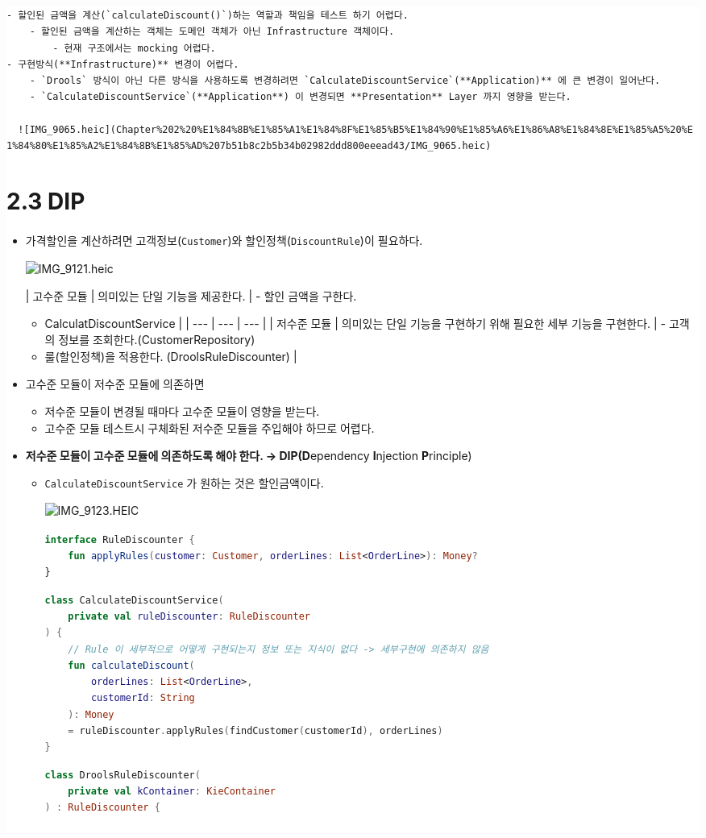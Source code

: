     - 할인된 금액을 계산(`calculateDiscount()`)하는 역할과 책임을 테스트 하기 어렵다.
        - 할인된 금액을 계산하는 객체는 도메인 객체가 아닌 Infrastructure 객체이다.
            - 현재 구조에서는 mocking 어렵다.
    - 구현방식(**Infrastructure)** 변경이 어렵다.
        - `Drools` 방식이 아닌 다른 방식을 사용하도록 변경하려면 `CalculateDiscountService`(**Application)** 에 큰 변경이 일어난다.
        - `CalculateDiscountService`(**Application**) 이 변경되면 **Presentation** Layer 까지 영향을 받는다.

      ![IMG_9065.heic](Chapter%202%20%E1%84%8B%E1%85%A1%E1%84%8F%E1%85%B5%E1%84%90%E1%85%A6%E1%86%A8%E1%84%8E%E1%85%A5%20%E1%84%80%E1%85%A2%E1%84%8B%E1%85%AD%207b51b8c2b5b34b02982ddd800eeead43/IMG_9065.heic)


# 2.3 DIP

- 가격할인을 계산하려면 고객정보(`Customer`)와 할인정책(`DiscountRule`)이 필요하다.

  ![IMG_9121.heic](Chapter%202%20%E1%84%8B%E1%85%A1%E1%84%8F%E1%85%B5%E1%84%90%E1%85%A6%E1%86%A8%E1%84%8E%E1%85%A5%20%E1%84%80%E1%85%A2%E1%84%8B%E1%85%AD%207b51b8c2b5b34b02982ddd800eeead43/IMG_9121.heic)

  | 고수준 모듈 | 의미있는 단일 기능을 제공한다. | - 할인 금액을 구한다.
    - CalculatDiscountService |
      | --- | --- | --- |
      | 저수준 모듈 | 의미있는 단일 기능을 구현하기 위해 필요한 세부 기능을 구현한다. | - 고객의 정보를 조회한다.(CustomerRepository)
    - 룰(할인정책)을 적용한다.
      (DroolsRuleDiscounter) |
- 고수준 모듈이 저수준 모듈에 의존하면
    - 저수준 모듈이 변경될 때마다 고수준 모듈이 영향을 받는다.
    - 고수준 모듈 테스트시 구체화된 저수준 모듈을 주입해야 하므로 어렵다.
- **저수준 모듈이 고수준 모듈에 의존하도록 해야 한다. → DIP(D**ependency **I**njection **P**rinciple)
    - `CalculateDiscountService` 가 원하는 것은 할인금액이다.

      ![IMG_9123.HEIC](Chapter%202%20%E1%84%8B%E1%85%A1%E1%84%8F%E1%85%B5%E1%84%90%E1%85%A6%E1%86%A8%E1%84%8E%E1%85%A5%20%E1%84%80%E1%85%A2%E1%84%8B%E1%85%AD%207b51b8c2b5b34b02982ddd800eeead43/IMG_9123.heic)

        ```kotlin
        interface RuleDiscounter {
        	fun applyRules(customer: Customer, orderLines: List<OrderLine>): Money?
        }
        ```

        ```kotlin
        class CalculateDiscountService(
        	private val ruleDiscounter: RuleDiscounter
        ) {
        	// Rule 이 세부적으로 어떻게 구현되는지 정보 또는 지식이 없다 -> 세부구현에 의존하지 않음
        	fun calculateDiscount(
        		orderLines: List<OrderLine>, 
        		customerId: String
        	): Money 
        	= ruleDiscounter.applyRules(findCustomer(customerId), orderLines)
        }
        ```

        ```kotlin
        class DroolsRuleDiscounter(
        	private val kContainer: KieContainer
        ) : RuleDiscounter {
        	